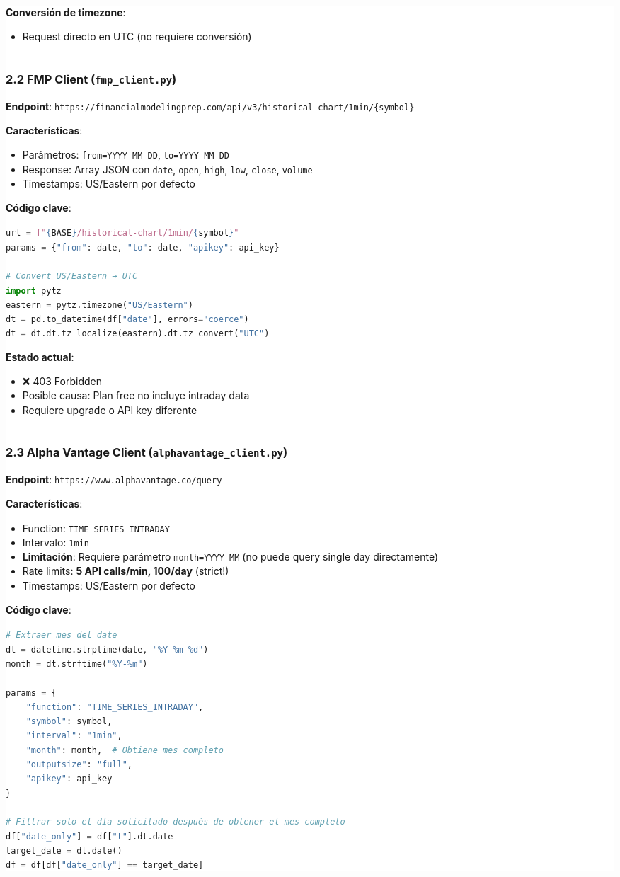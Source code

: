 **Conversión de timezone**:
- Request directo en UTC (no requiere conversión)

---

### 2.2 FMP Client (`fmp_client.py`)

**Endpoint**: `https://financialmodelingprep.com/api/v3/historical-chart/1min/{symbol}`

**Características**:
- Parámetros: `from=YYYY-MM-DD`, `to=YYYY-MM-DD`
- Response: Array JSON con `date`, `open`, `high`, `low`, `close`, `volume`
- Timestamps: US/Eastern por defecto

**Código clave**:
```python
url = f"{BASE}/historical-chart/1min/{symbol}"
params = {"from": date, "to": date, "apikey": api_key}

# Convert US/Eastern → UTC
import pytz
eastern = pytz.timezone("US/Eastern")
dt = pd.to_datetime(df["date"], errors="coerce")
dt = dt.dt.tz_localize(eastern).dt.tz_convert("UTC")
```

**Estado actual**:
- ❌ 403 Forbidden
- Posible causa: Plan free no incluye intraday data
- Requiere upgrade o API key diferente

---

### 2.3 Alpha Vantage Client (`alphavantage_client.py`)

**Endpoint**: `https://www.alphavantage.co/query`

**Características**:
- Function: `TIME_SERIES_INTRADAY`
- Intervalo: `1min`
- **Limitación**: Requiere parámetro `month=YYYY-MM` (no puede query single day directamente)
- Rate limits: **5 API calls/min, 100/day** (strict!)
- Timestamps: US/Eastern por defecto

**Código clave**:
```python
# Extraer mes del date
dt = datetime.strptime(date, "%Y-%m-%d")
month = dt.strftime("%Y-%m")

params = {
    "function": "TIME_SERIES_INTRADAY",
    "symbol": symbol,
    "interval": "1min",
    "month": month,  # Obtiene mes completo
    "outputsize": "full",
    "apikey": api_key
}

# Filtrar solo el día solicitado después de obtener el mes completo
df["date_only"] = df["t"].dt.date
target_date = dt.date()
df = df[df["date_only"] == target_date]
```

